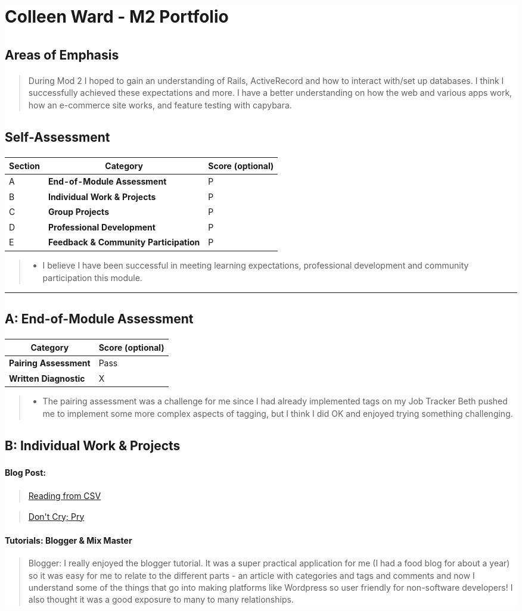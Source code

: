 # Colleen Ward - M2 Portfolio

## Areas of Emphasis

> During Mod 2 I hoped to gain an understanding of Rails, ActiveRecord and how to interact with/set up databases. I think I successfully achieved these expectations and more. I have a better understanding on how the web and various apps work, how an e-commerce site works, and feature testing with capybara.

## Self-Assessment

| Section | Category | Score (optional) |
| --- | ----- | --- |
| A | **End-of-Module Assessment** | P |
| B | **Individual Work & Projects** | P |
| C | **Group Projects** | P |
| D | **Professional Development** | P |
| E | **Feedback & Community Participation** | P |

>* I believe I have been successful in meeting learning expectations, professional development and community participation this module.

-----------------------

## A: End-of-Module Assessment

| Category | Score (optional) |
| ----- | --- |
| **Pairing Assessment** | Pass |
| **Written Diagnostic** | X |

>* The pairing assessment was a challenge for me since I had already implemented tags on my Job Tracker Beth pushed me to implement some more complex aspects of tagging, but I think I did OK and enjoyed trying something challenging.



## B: Individual Work & Projects

#### Blog Post:
> [Reading from CSV](https://caward12.github.io/csv.html)

> [Don't Cry; Pry](https://caward12.github.io/pry.html)

#### Tutorials: Blogger & Mix Master
> Blogger: I really enjoyed the blogger tutorial. It was a super practical application for me (I had a food blog for about a year) so it was easy for me to relate to the different parts - an article with categories and tags and comments and now I understand some of the things that go into making platforms like Wordpress so user friendly for non-software developers! I also thought it was a good exposure to many to many relationships.
